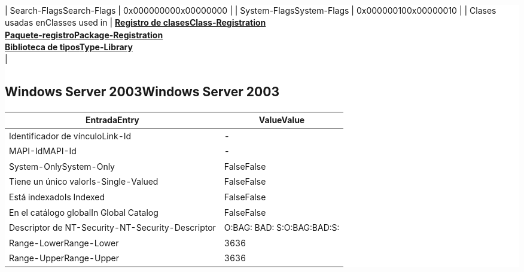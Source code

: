 | <span data-ttu-id="8508f-149">Search-Flags</span><span class="sxs-lookup"><span data-stu-id="8508f-149">Search-Flags</span></span>           | <span data-ttu-id="8508f-150">0x00000000</span><span class="sxs-lookup"><span data-stu-id="8508f-150">0x00000000</span></span>                                                                                                                                                                     |
| <span data-ttu-id="8508f-151">System-Flags</span><span class="sxs-lookup"><span data-stu-id="8508f-151">System-Flags</span></span>           | <span data-ttu-id="8508f-152">0x00000010</span><span class="sxs-lookup"><span data-stu-id="8508f-152">0x00000010</span></span>                                                                                                                                                                     |
| <span data-ttu-id="8508f-153">Clases usadas en</span><span class="sxs-lookup"><span data-stu-id="8508f-153">Classes used in</span></span>        | [<span data-ttu-id="8508f-154">**Registro de clases**</span><span class="sxs-lookup"><span data-stu-id="8508f-154">**Class-Registration**</span></span>](c-classregistration.md)<br/> [<span data-ttu-id="8508f-155">**Paquete-registro**</span><span class="sxs-lookup"><span data-stu-id="8508f-155">**Package-Registration**</span></span>](c-packageregistration.md)<br/> [<span data-ttu-id="8508f-156">**Biblioteca de tipos**</span><span class="sxs-lookup"><span data-stu-id="8508f-156">**Type-Library**</span></span>](c-typelibrary.md)<br/> |



## <a name="windows-server-2003"></a><span data-ttu-id="8508f-157">Windows Server 2003</span><span class="sxs-lookup"><span data-stu-id="8508f-157">Windows Server 2003</span></span>



| <span data-ttu-id="8508f-158">Entrada</span><span class="sxs-lookup"><span data-stu-id="8508f-158">Entry</span></span> | <span data-ttu-id="8508f-159">Value</span><span class="sxs-lookup"><span data-stu-id="8508f-159">Value</span></span> |
|------------------------|--------------------------------------------------------------------------------------------------------------------------------------------------------------------------------|
| <span data-ttu-id="8508f-160">Identificador de vínculo</span><span class="sxs-lookup"><span data-stu-id="8508f-160">Link-Id</span></span>                | \-                                                                                                                                                                             |
| <span data-ttu-id="8508f-161">MAPI-Id</span><span class="sxs-lookup"><span data-stu-id="8508f-161">MAPI-Id</span></span>                | \-                                                                                                                                                                             |
| <span data-ttu-id="8508f-162">System-Only</span><span class="sxs-lookup"><span data-stu-id="8508f-162">System-Only</span></span>            | <span data-ttu-id="8508f-163">False</span><span class="sxs-lookup"><span data-stu-id="8508f-163">False</span></span>                                                                                                                                                                          |
| <span data-ttu-id="8508f-164">Tiene un único valor</span><span class="sxs-lookup"><span data-stu-id="8508f-164">Is-Single-Valued</span></span>       | <span data-ttu-id="8508f-165">False</span><span class="sxs-lookup"><span data-stu-id="8508f-165">False</span></span>                                                                                                                                                                          |
| <span data-ttu-id="8508f-166">Está indexado</span><span class="sxs-lookup"><span data-stu-id="8508f-166">Is Indexed</span></span>             | <span data-ttu-id="8508f-167">False</span><span class="sxs-lookup"><span data-stu-id="8508f-167">False</span></span>                                                                                                                                                                          |
| <span data-ttu-id="8508f-168">En el catálogo global</span><span class="sxs-lookup"><span data-stu-id="8508f-168">In Global Catalog</span></span>      | <span data-ttu-id="8508f-169">False</span><span class="sxs-lookup"><span data-stu-id="8508f-169">False</span></span>                                                                                                                                                                          |
| <span data-ttu-id="8508f-170">Descriptor de NT-Security-</span><span class="sxs-lookup"><span data-stu-id="8508f-170">NT-Security-Descriptor</span></span> | <span data-ttu-id="8508f-171">O:BAG: BAD: S:</span><span class="sxs-lookup"><span data-stu-id="8508f-171">O:BAG:BAD:S:</span></span>                                                                                                                                                                   |
| <span data-ttu-id="8508f-172">Range-Lower</span><span class="sxs-lookup"><span data-stu-id="8508f-172">Range-Lower</span></span>            | <span data-ttu-id="8508f-173">36</span><span class="sxs-lookup"><span data-stu-id="8508f-173">36</span></span>                                                                                                                                                                             |
| <span data-ttu-id="8508f-174">Range-Upper</span><span class="sxs-lookup"><span data-stu-id="8508f-174">Range-Upper</span></span>            | <span data-ttu-id="8508f-175">36</span><span class="sxs-lookup"><span data-stu-id="8508f-175">36</span></span>                                                                                                                                                                             |